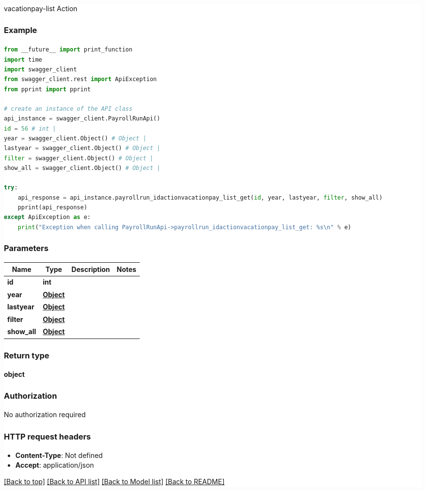 

vacationpay-list Action

### Example
```python
from __future__ import print_function
import time
import swagger_client
from swagger_client.rest import ApiException
from pprint import pprint

# create an instance of the API class
api_instance = swagger_client.PayrollRunApi()
id = 56 # int | 
year = swagger_client.Object() # Object | 
lastyear = swagger_client.Object() # Object | 
filter = swagger_client.Object() # Object | 
show_all = swagger_client.Object() # Object | 

try:
    api_response = api_instance.payrollrun_idactionvacationpay_list_get(id, year, lastyear, filter, show_all)
    pprint(api_response)
except ApiException as e:
    print("Exception when calling PayrollRunApi->payrollrun_idactionvacationpay_list_get: %s\n" % e)
```

### Parameters

Name | Type | Description  | Notes
------------- | ------------- | ------------- | -------------
 **id** | **int**|  | 
 **year** | [**Object**](.md)|  | 
 **lastyear** | [**Object**](.md)|  | 
 **filter** | [**Object**](.md)|  | 
 **show_all** | [**Object**](.md)|  | 

### Return type

**object**

### Authorization

No authorization required

### HTTP request headers

 - **Content-Type**: Not defined
 - **Accept**: application/json

[[Back to top]](#) [[Back to API list]](../README.md#documentation-for-api-endpoints) [[Back to Model list]](../README.md#documentation-for-models) [[Back to README]](../README.md)
